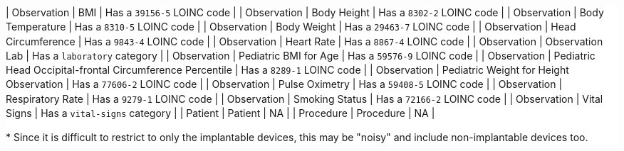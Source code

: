 | Observation        | BMI                                                       | Has a `39156-5` LOINC code    |
| Observation        | Body Height                                               | Has a `8302-2` LOINC code     |
| Observation        | Body Temperature                                          | Has a `8310-5` LOINC code     |
| Observation        | Body Weight                                               | Has a `29463-7` LOINC code    |
| Observation        | Head Circumference                                        | Has a `9843-4` LOINC code     |
| Observation        | Heart Rate                                                | Has a `8867-4` LOINC code     |
| Observation        | Observation Lab                                           | Has a `laboratory` category   |
| Observation        | Pediatric BMI for Age                                     | Has a `59576-9` LOINC code    |
| Observation        | Pediatric Head Occipital-frontal Circumference Percentile | Has a `8289-1` LOINC code     |
| Observation        | Pediatric Weight for Height Observation                   | Has a `77606-2` LOINC code    |
| Observation        | Pulse Oximetry                                            | Has a `59408-5` LOINC code    |
| Observation        | Respiratory Rate                                          | Has a `9279-1` LOINC code     |
| Observation        | Smoking Status                                            | Has a `72166-2` LOINC code    |
| Observation        | Vital Signs                                               | Has a `vital-signs` category  |
| Patient            | Patient                                                   | NA                            |
| Procedure          | Procedure                                                 | NA                            |

\* Since it is difficult to restrict to only the implantable devices,
this may be "noisy" and include non-implantable devices too.
